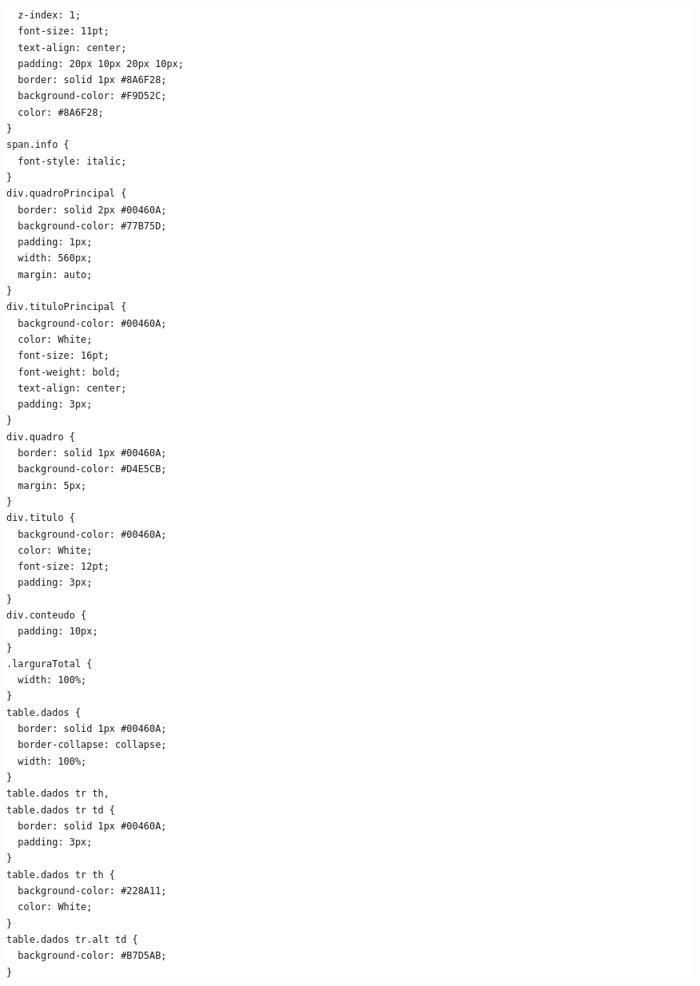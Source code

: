 ```
  z-index: 1;
  font-size: 11pt;
  text-align: center;
  padding: 20px 10px 20px 10px;
  border: solid 1px #8A6F28;
  background-color: #F9D52C;
  color: #8A6F28;
}
span.info {
  font-style: italic;
}
div.quadroPrincipal {
  border: solid 2px #00460A;
  background-color: #77B75D;
  padding: 1px;
  width: 560px;
  margin: auto;
}
div.tituloPrincipal {
  background-color: #00460A;
  color: White;
  font-size: 16pt;
  font-weight: bold;
  text-align: center;
  padding: 3px;
}
div.quadro {
  border: solid 1px #00460A;
  background-color: #D4E5CB;
  margin: 5px;
}
div.titulo {
  background-color: #00460A;
  color: White;
  font-size: 12pt;
  padding: 3px;
}
div.conteudo {
  padding: 10px;
}
.larguraTotal {
  width: 100%;
}
table.dados {
  border: solid 1px #00460A;
  border-collapse: collapse;
  width: 100%;
}
table.dados tr th,
table.dados tr td {
  border: solid 1px #00460A;
  padding: 3px;
}
table.dados tr th {
  background-color: #228A11;
  color: White;
}
table.dados tr.alt td {
  background-color: #B7D5AB;
}
```
